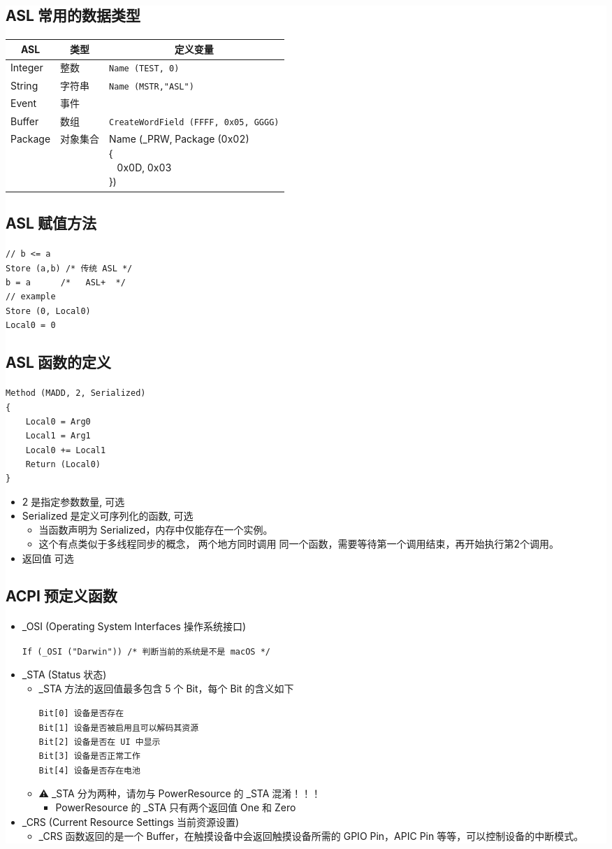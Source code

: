 

## ASL 常用的数据类型

ASL | 类型 | 定义变量
--- | --- | ---
Integer | 整数 | `Name (TEST, 0)`
String | 字符串 | `Name (MSTR,"ASL")`
Event | 事件 | 
Buffer | 数组 | `CreateWordField (FFFF, 0x05, GGGG)`
Package | 对象集合 | Name (_PRW, Package (0x02)<br> {<br> &nbsp;&nbsp; 0x0D, 0x03<br> })

## ASL 赋值方法

```asl
// b <= a
Store (a,b) /* 传统 ASL */
b = a      /*   ASL+  */
// example
Store (0, Local0)
Local0 = 0
```

## ASL 函数的定义

```asl
Method (MADD, 2, Serialized)
{
    Local0 = Arg0
    Local1 = Arg1
    Local0 += Local1
    Return (Local0)
}
```

- 2 是指定参数数量, 可选
- Serialized 是定义可序列化的函数, 可选
    - 当函数声明为 Serialized，内存中仅能存在一个实例。
    - 这个有点类似于多线程同步的概念， 两个地方同时调用 同一个函数，需要等待第一个调用结束，再开始执行第2个调用。
- 返回值 可选


## ACPI 预定义函数

- _OSI (Operating System Interfaces 操作系统接口)
    ```asl
    If (_OSI ("Darwin")) /* 判断当前的系统是不是 macOS */
    ```
- _STA (Status 状态)
    - _STA 方法的返回值最多包含 5 个 Bit，每个 Bit 的含义如下
        ```
        Bit[0] 设备是否存在
        Bit[1] 设备是否被启用且可以解码其资源
        Bit[2] 设备是否在 UI 中显示
        Bit[3] 设备是否正常工作
        Bit[4] 设备是否存在电池
        ```
    - ⚠️   _STA 分为两种，请勿与 PowerResource 的 _STA 混淆！！！
        - PowerResource 的 _STA 只有两个返回值 One 和 Zero
- _CRS (Current Resource Settings 当前资源设置)
    - _CRS 函数返回的是一个 Buffer，在触摸设备中会返回触摸设备所需的 GPIO Pin，APIC Pin 等等，可以控制设备的中断模式。
